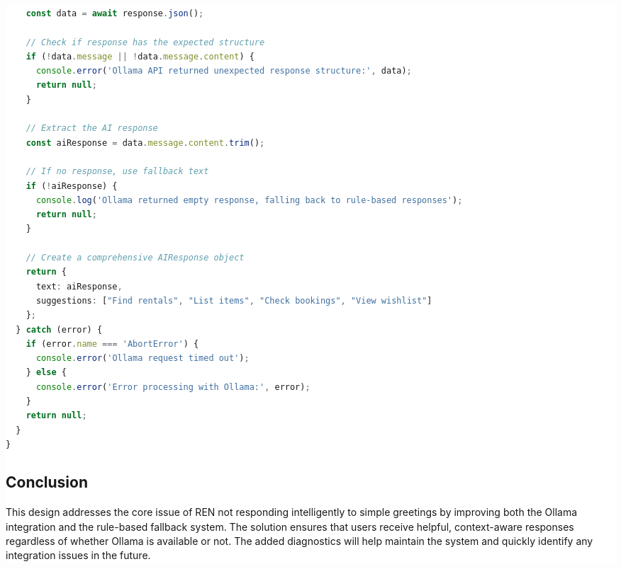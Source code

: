 ```typescript
    const data = await response.json();
    
    // Check if response has the expected structure
    if (!data.message || !data.message.content) {
      console.error('Ollama API returned unexpected response structure:', data);
      return null;
    }
    
    // Extract the AI response
    const aiResponse = data.message.content.trim();

    // If no response, use fallback text
    if (!aiResponse) {
      console.log('Ollama returned empty response, falling back to rule-based responses');
      return null;
    }

    // Create a comprehensive AIResponse object
    return {
      text: aiResponse,
      suggestions: ["Find rentals", "List items", "Check bookings", "View wishlist"]
    };
  } catch (error) {
    if (error.name === 'AbortError') {
      console.error('Ollama request timed out');
    } else {
      console.error('Error processing with Ollama:', error);
    }
    return null;
  }
}
```

## Conclusion

This design addresses the core issue of REN not responding intelligently to simple greetings by improving both the Ollama integration and the rule-based fallback system. The solution ensures that users receive helpful, context-aware responses regardless of whether Ollama is available or not. The added diagnostics will help maintain the system and quickly identify any integration issues in the future.